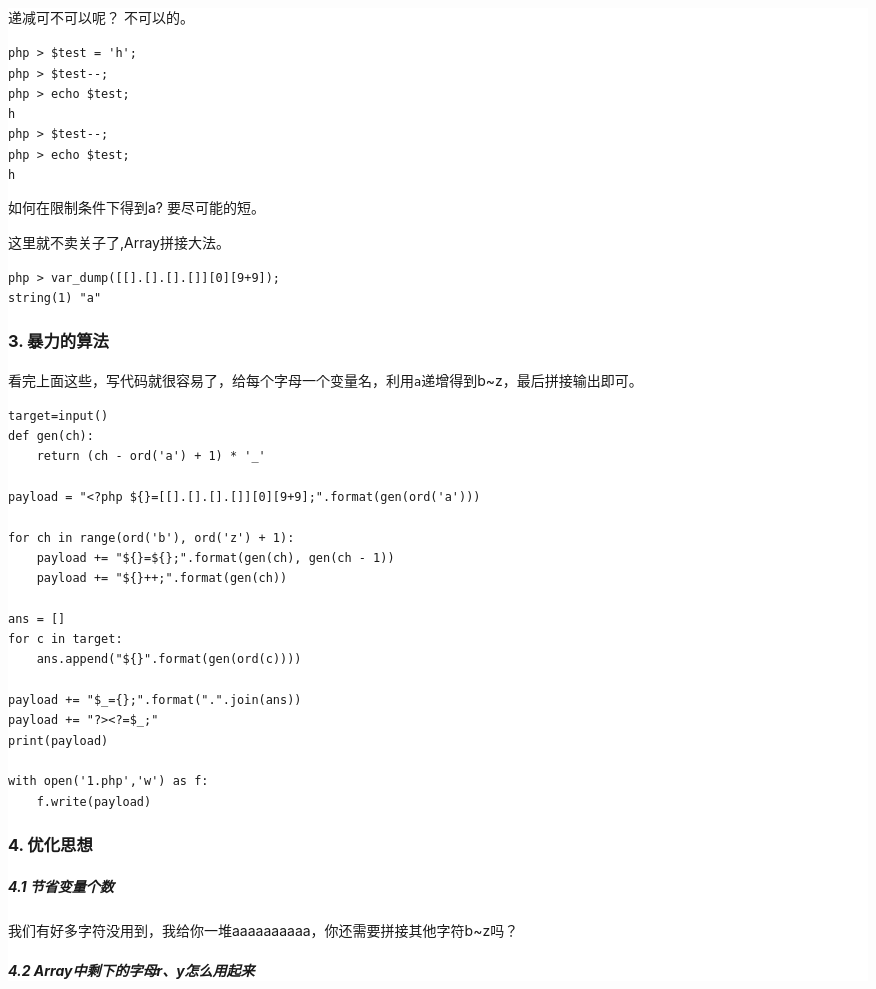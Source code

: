 递减可不可以呢？ 不可以的。

```
php > $test = 'h';
php > $test--;
php > echo $test;
h
php > $test--;
php > echo $test;
h 
```

如何在限制条件下得到a? 要尽可能的短。

这里就不卖关子了,Array拼接大法。

```
php > var_dump([[].[].[].[]][0][9+9]);
string(1) "a" 
```

### 3\. 暴力的算法

看完上面这些，写代码就很容易了，给每个字母一个变量名，利用`a`递增得到b~z，最后拼接输出即可。

```
target=input()
def gen(ch):
    return (ch - ord('a') + 1) * '_'

payload = "<?php ${}=[[].[].[].[]][0][9+9];".format(gen(ord('a')))

for ch in range(ord('b'), ord('z') + 1):
    payload += "${}=${};".format(gen(ch), gen(ch - 1))
    payload += "${}++;".format(gen(ch))

ans = []
for c in target:
    ans.append("${}".format(gen(ord(c))))

payload += "$_={};".format(".".join(ans))
payload += "?><?=$_;"
print(payload)

with open('1.php','w') as f:
    f.write(payload) 
```

### 4\. 优化思想

##### 4.1 节省变量个数

我们有好多字符没用到，我给你一堆aaaaaaaaaa，你还需要拼接其他字符b~z吗？

##### 4.2 Array中剩下的字母r、y怎么用起来
